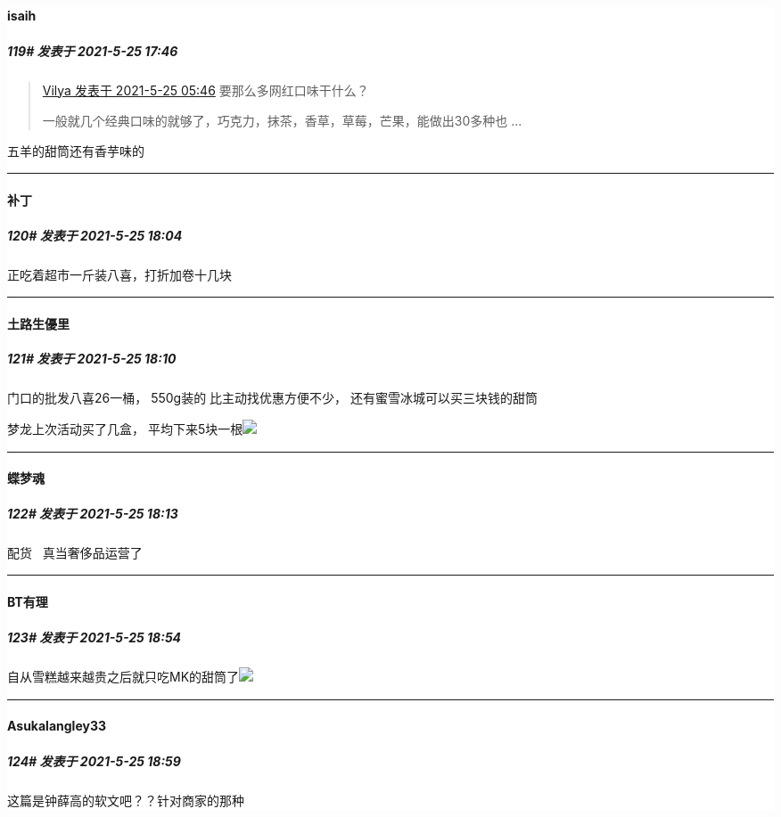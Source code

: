 ####  isaih  
##### 119#       发表于 2021-5-25 17:46


<blockquote><a href="httphttps://bbs.saraba1st.com/2b/forum.php?mod=redirect&amp;goto=findpost&amp;pid=51360714&amp;ptid=2005841" target="_blank">Vilya 发表于 2021-5-25 05:46</a>
要那么多网红口味干什么？

一般就几个经典口味的就够了，巧克力，抹茶，香草，草莓，芒果，能做出30多种也 ...</blockquote>
五羊的甜筒还有香芋味的


*****

####  补丁  
##### 120#       发表于 2021-5-25 18:04


正吃着超市一斤装八喜，打折加卷十几块




*****

####  土路生優里  
##### 121#       发表于 2021-5-25 18:10


门口的批发八喜26一桶， 550g装的 比主动找优惠方便不少， 还有蜜雪冰城可以买三块钱的甜筒

梦龙上次活动买了几盒， 平均下来5块一根<img src="https://static.saraba1st.com/image/smiley/face2017/022.png" referrerpolicy="no-referrer">


*****

####  蝶梦魂  
##### 122#       发表于 2021-5-25 18:13


配货   真当奢侈品运营了


*****

####  BT有理  
##### 123#       发表于 2021-5-25 18:54


自从雪糕越来越贵之后就只吃MK的甜筒了<img src="https://static.saraba1st.com/image/smiley/face2017/020.png" referrerpolicy="no-referrer">


*****

####  Asukalangley33  
##### 124#       发表于 2021-5-25 18:59


这篇是钟薛高的软文吧？？针对商家的那种
